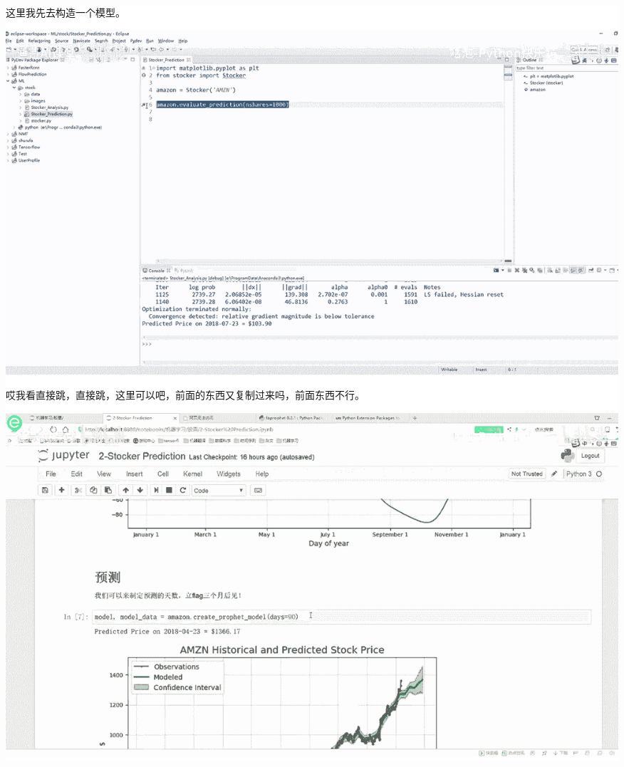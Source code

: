这里我先去构造一个模型。

![](img/f049d7ed36e9f5073c629c65911f8e57_29.png)

哎我看直接跳，直接跳，这里可以吧，前面的东西又复制过来吗，前面东西不行。

![](img/f049d7ed36e9f5073c629c65911f8e57_31.png)
